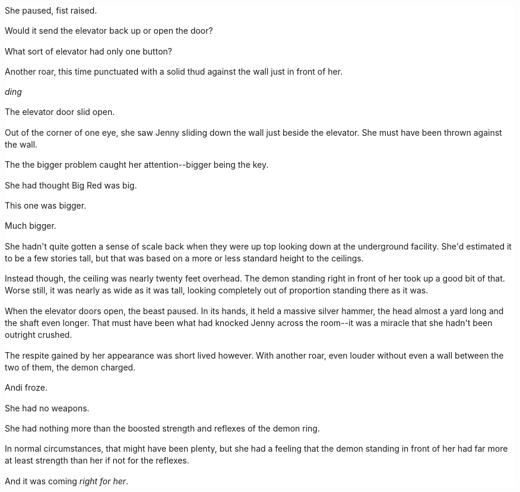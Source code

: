 She paused, fist raised.

Would it send the elevator back up or open the door?

What sort of elevator had only one button?

Another roar, this time punctuated with a solid thud against the wall just in front of her.

*ding*

The elevator door slid open.

Out of the corner of one eye, she saw Jenny sliding down the wall just beside the elevator. She must have been thrown against the wall.

The the bigger problem caught her attention--bigger being the key.

She had thought Big Red was big.

This one was bigger.

Much bigger.

She hadn't quite gotten a sense of scale back when they were up top looking down at the underground facility. She'd estimated it to be a few stories tall, but that was based on a more or less standard height to the ceilings.

Instead though, the ceiling was nearly twenty feet overhead. The demon standing right in front of her took up a good bit of that. Worse still, it was nearly as wide as it was tall, looking completely out of proportion standing there as it was.

When the elevator doors open, the beast paused. In its hands, it held a massive silver hammer, the head almost a yard long and the shaft even longer. That must have been what had knocked Jenny across the room--it was a miracle that she hadn't been outright crushed.

The respite gained by her appearance was short lived however. With another roar, even louder without even a wall between the two of them, the demon charged.

Andi froze.

She had no weapons.

She had nothing more than the boosted strength and reflexes of the demon ring.

In normal circumstances, that might have been plenty, but she had a feeling that the demon standing in front of her had far more at least strength than her if not for the reflexes.

And it was coming *right for her*.
